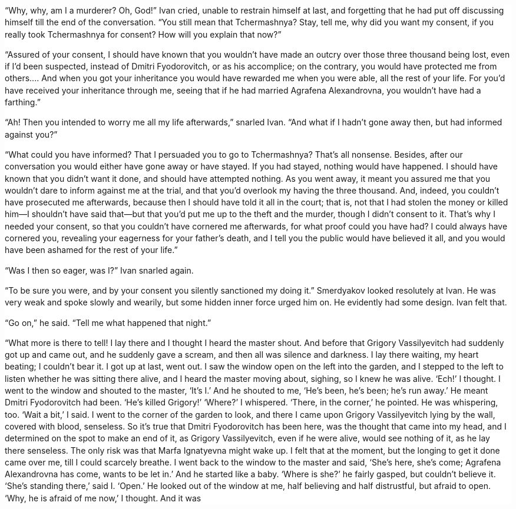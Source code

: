 “Why, why, am I a murderer? Oh, God!” Ivan cried, unable to restrain
himself at last, and forgetting that he had put off discussing himself
till the end of the conversation. “You still mean that Tchermashnya? Stay,
tell me, why did you want my consent, if you really took Tchermashnya for
consent? How will you explain that now?”

“Assured of your consent, I should have known that you wouldn’t have made
an outcry over those three thousand being lost, even if I’d been
suspected, instead of Dmitri Fyodorovitch, or as his accomplice; on the
contrary, you would have protected me from others.... And when you got
your inheritance you would have rewarded me when you were able, all the
rest of your life. For you’d have received your inheritance through me,
seeing that if he had married Agrafena Alexandrovna, you wouldn’t have had
a farthing.”

“Ah! Then you intended to worry me all my life afterwards,” snarled Ivan.
“And what if I hadn’t gone away then, but had informed against you?”

“What could you have informed? That I persuaded you to go to Tchermashnya?
That’s all nonsense. Besides, after our conversation you would either have
gone away or have stayed. If you had stayed, nothing would have happened.
I should have known that you didn’t want it done, and should have
attempted nothing. As you went away, it meant you assured me that you
wouldn’t dare to inform against me at the trial, and that you’d overlook
my having the three thousand. And, indeed, you couldn’t have prosecuted me
afterwards, because then I should have told it all in the court; that is,
not that I had stolen the money or killed him—I shouldn’t have said
that—but that you’d put me up to the theft and the murder, though I didn’t
consent to it. That’s why I needed your consent, so that you couldn’t have
cornered me afterwards, for what proof could you have had? I could always
have cornered you, revealing your eagerness for your father’s death, and I
tell you the public would have believed it all, and you would have been
ashamed for the rest of your life.”

“Was I then so eager, was I?” Ivan snarled again.

“To be sure you were, and by your consent you silently sanctioned my doing
it.” Smerdyakov looked resolutely at Ivan. He was very weak and spoke
slowly and wearily, but some hidden inner force urged him on. He evidently
had some design. Ivan felt that.

“Go on,” he said. “Tell me what happened that night.”

“What more is there to tell! I lay there and I thought I heard the master
shout. And before that Grigory Vassilyevitch had suddenly got up and came
out, and he suddenly gave a scream, and then all was silence and darkness.
I lay there waiting, my heart beating; I couldn’t bear it. I got up at
last, went out. I saw the window open on the left into the garden, and I
stepped to the left to listen whether he was sitting there alive, and I
heard the master moving about, sighing, so I knew he was alive. ‘Ech!’ I
thought. I went to the window and shouted to the master, ‘It’s I.’ And he
shouted to me, ‘He’s been, he’s been; he’s run away.’ He meant Dmitri
Fyodorovitch had been. ‘He’s killed Grigory!’ ‘Where?’ I whispered.
‘There, in the corner,’ he pointed. He was whispering, too. ‘Wait a bit,’
I said. I went to the corner of the garden to look, and there I came upon
Grigory Vassilyevitch lying by the wall, covered with blood, senseless. So
it’s true that Dmitri Fyodorovitch has been here, was the thought that
came into my head, and I determined on the spot to make an end of it, as
Grigory Vassilyevitch, even if he were alive, would see nothing of it, as
he lay there senseless. The only risk was that Marfa Ignatyevna might wake
up. I felt that at the moment, but the longing to get it done came over
me, till I could scarcely breathe. I went back to the window to the master
and said, ‘She’s here, she’s come; Agrafena Alexandrovna has come, wants
to be let in.’ And he started like a baby. ‘Where is she?’ he fairly
gasped, but couldn’t believe it. ‘She’s standing there,’ said I. ‘Open.’
He looked out of the window at me, half believing and half distrustful,
but afraid to open. ‘Why, he is afraid of me now,’ I thought. And it was